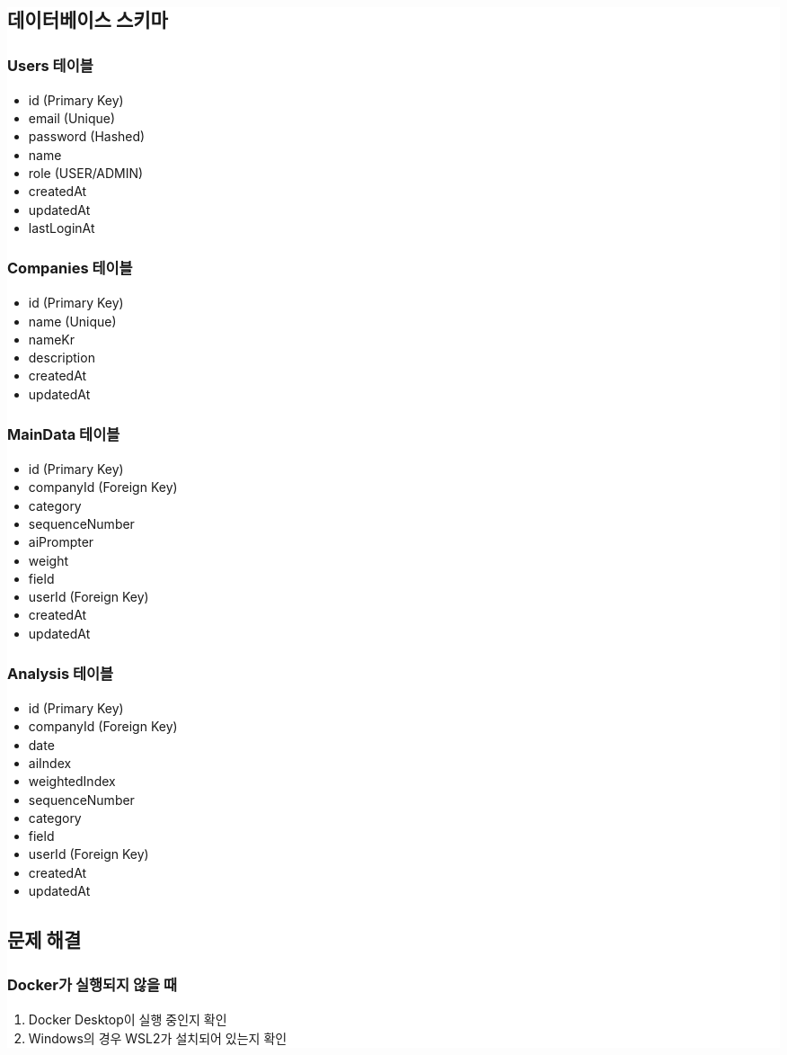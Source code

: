 ## 데이터베이스 스키마

### Users 테이블
- id (Primary Key)
- email (Unique)
- password (Hashed)
- name
- role (USER/ADMIN)
- createdAt
- updatedAt
- lastLoginAt

### Companies 테이블
- id (Primary Key)
- name (Unique)
- nameKr
- description
- createdAt
- updatedAt

### MainData 테이블
- id (Primary Key)
- companyId (Foreign Key)
- category
- sequenceNumber
- aiPrompter
- weight
- field
- userId (Foreign Key)
- createdAt
- updatedAt

### Analysis 테이블
- id (Primary Key)
- companyId (Foreign Key)
- date
- aiIndex
- weightedIndex
- sequenceNumber
- category
- field
- userId (Foreign Key)
- createdAt
- updatedAt

## 문제 해결

### Docker가 실행되지 않을 때
1. Docker Desktop이 실행 중인지 확인
2. Windows의 경우 WSL2가 설치되어 있는지 확인
